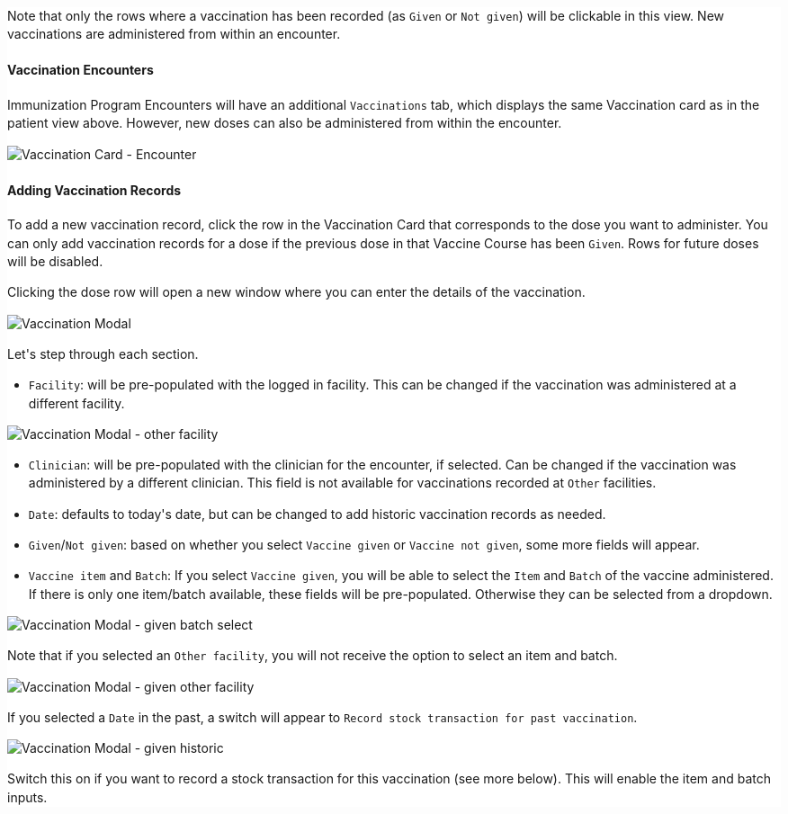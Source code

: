 Note that only the rows where a vaccination has been recorded (as `Given` or `Not given`) will be clickable in this view. New vaccinations are administered from within an encounter.

#### Vaccination Encounters

Immunization Program Encounters will have an additional `Vaccinations` tab, which displays the same Vaccination card as in the patient view above. However, new doses can also be administered from within the encounter.

![Vaccination Card - Encounter](/docs/programs/images/encounter_vax_card.png)

#### Adding Vaccination Records

To add a new vaccination record, click the row in the Vaccination Card that corresponds to the dose you want to administer. You can only add vaccination records for a dose if the previous dose in that Vaccine Course has been `Given`. Rows for future doses will be disabled.

Clicking the dose row will open a new window where you can enter the details of the vaccination.

![Vaccination Modal](/docs/programs/images/encounter_new_vaccination.png)

Let's step through each section.

- `Facility`: will be pre-populated with the logged in facility. This can be changed if the vaccination was administered at a different facility.

![Vaccination Modal - other facility](/docs/programs/images/vaccination_other_facility.png)

- `Clinician`: will be pre-populated with the clinician for the encounter, if selected. Can be changed if the vaccination was administered by a different clinician. This field is not available for vaccinations recorded at `Other` facilities.

- `Date`: defaults to today's date, but can be changed to add historic vaccination records as needed.

- `Given`/`Not given`: based on whether you select `Vaccine given` or `Vaccine not given`, some more fields will appear.

- `Vaccine item` and `Batch`: If you select `Vaccine given`, you will be able to select the `Item` and `Batch` of the vaccine administered. If there is only one item/batch available, these fields will be pre-populated. Otherwise they can be selected from a dropdown.

![Vaccination Modal - given batch select](/docs/programs/images/vaccination_given_batch_select.png)

Note that if you selected an `Other facility`, you will not receive the option to select an item and batch.

![Vaccination Modal - given other facility](/docs/programs/images/vaccination_given_other_facility.png)

If you selected a `Date` in the past, a switch will appear to `Record stock transaction for past vaccination`.

![Vaccination Modal - given historic](/docs/programs/images/past_vaccination_switch.png)

Switch this on if you want to record a stock transaction for this vaccination (see more below). This will enable the item and batch inputs.
